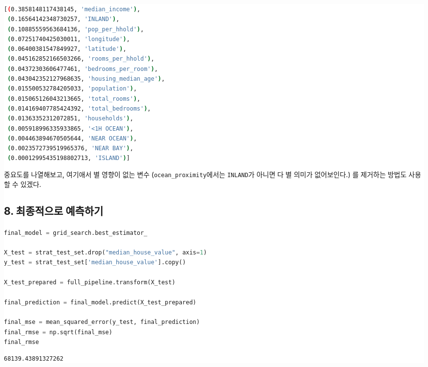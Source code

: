 ```bash
[(0.3858148117438145, 'median_income'),
 (0.16564142348730257, 'INLAND'),
 (0.10885559563684136, 'pop_per_hhold'),
 (0.07251740425030011, 'longitude'),
 (0.06400381547849927, 'latitude'),
 (0.045162852166503266, 'rooms_per_hhold'),
 (0.04372303606477461, 'bedrooms_per_room'),
 (0.043042352127968635, 'housing_median_age'),
 (0.015500532784205033, 'population'),
 (0.015065126043213665, 'total_rooms'),
 (0.014169407785424392, 'total_bedrooms'),
 (0.01363352312072851, 'households'),
 (0.005918996335933865, '<1H OCEAN'),
 (0.004463894670505644, 'NEAR OCEAN'),
 (0.0023572739519965376, 'NEAR BAY'),
 (0.00012995435198802713, 'ISLAND')]
```

중요도를 나열해보고, 여기애서 별 영향이 없는 변수 (`ocean_proximity`에서는 `INLAND`가 아니면 다 별 의미가 없어보인다.) 를 제거하는 방법도 사용할 수 있겠다.

## 8. 최종적으로 예측하기

```python
final_model = grid_search.best_estimator_

X_test = strat_test_set.drop("median_house_value", axis=1)
y_test = strat_test_set['median_house_value'].copy()

X_test_prepared = full_pipeline.transform(X_test)

final_prediction = final_model.predict(X_test_prepared)

final_mse = mean_squared_error(y_test, final_prediction)
final_rmse = np.sqrt(final_mse)
final_rmse
```

```bash
68139.43891327262
```
